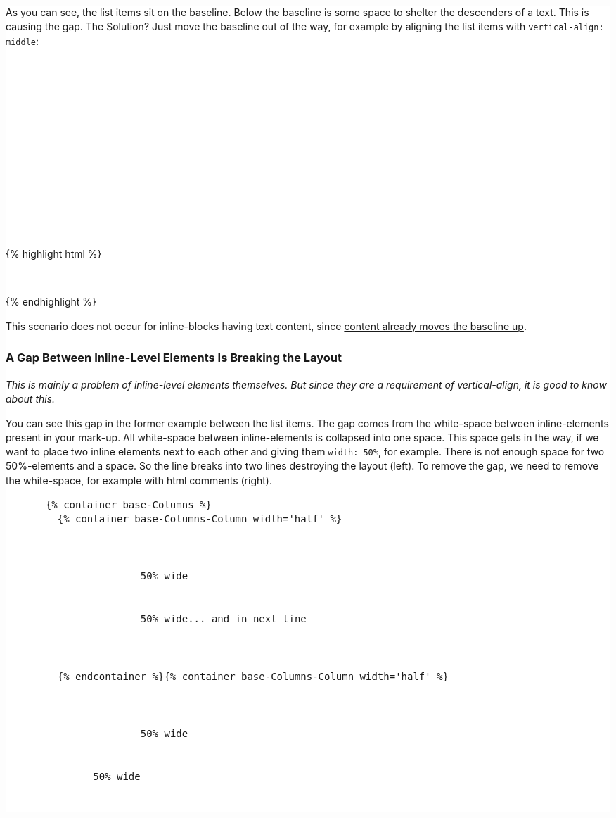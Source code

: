 As you can see, the list items sit on the baseline. Below the baseline is some space to shelter the descenders of a text. This is causing the gap. The Solution? Just move the baseline out of the way, for example by aligning the list items with `vertical-align: middle`:

<figure class="VerticalAlign-Example"><pre>
  <div class="larger font">
    <span class="green dotted line text-top"> </span><!--
 --><span class="green dotted line text-bottom"> </span><span class="red dotted line top"> </span><span class="red dotted line bottom"> </span><span class="blue dotted line baseline"> </span><ul class="baseline center bg-grey" style="padding: 0">
      <li class="max-third-width tall quad box bg-red middle"> </li>
      <li class="max-third-width tall quad box bg-red middle"> </li>
      <li class="max-third-width tall quad box bg-red middle"> </li>
    </ul>
  </div>
</pre></figure>

{% highlight html %}
<ul>
  <li class="box middle"></li>
  <li class="box middle"></li>
  <li class="box middle"></li>
</ul>

<style type="text/css">
  .box    { display: inline-block;
            /* size, color, etc. */ }

  .middle { vertical-align: middle; }
</style>
{% endhighlight %}

This scenario does not occur for inline-blocks having text content, since [content already moves the baseline up](#inline-block-element).

### A Gap Between Inline-Level Elements Is Breaking the Layout
*This is mainly a problem of inline-level elements themselves. But since they are a requirement of vertical-align, it is good to know about this.*

You can see this gap in the former example between the list items. The gap comes from the white-space between inline-elements present in your mark-up. All white-space between inline-elements is collapsed into one space. This space gets in the way, if we want to place two inline elements next to each other and giving them `width: 50%`, for example. There is not enough space for two 50%-elements and a space. So the line breaks into two lines destroying the layout (left). To remove the gap, we need to remove the white-space, for example with html comments (right).

<figure class="VerticalAlign-Example"><pre>
  {% container base-Columns %}
    {% container base-Columns-Column width='half' %}
      <div class="bg-grey">
        <div class="box center bg-blue" style="width: 50%">
          50% wide
        </div>
        <div class="box center bg-green" style="width: 50%">
          50% wide... and in next line
        </div>
      </div>
    {% endcontainer %}<!--
 -->{% container base-Columns-Column width='half' %}
      <div class="bg-grey">
        <div class="box center bg-blue" style="width: 50%">
          50% wide
        </div><!--
     --><div class="box center bg-green" style="width: 50%">
          50% wide